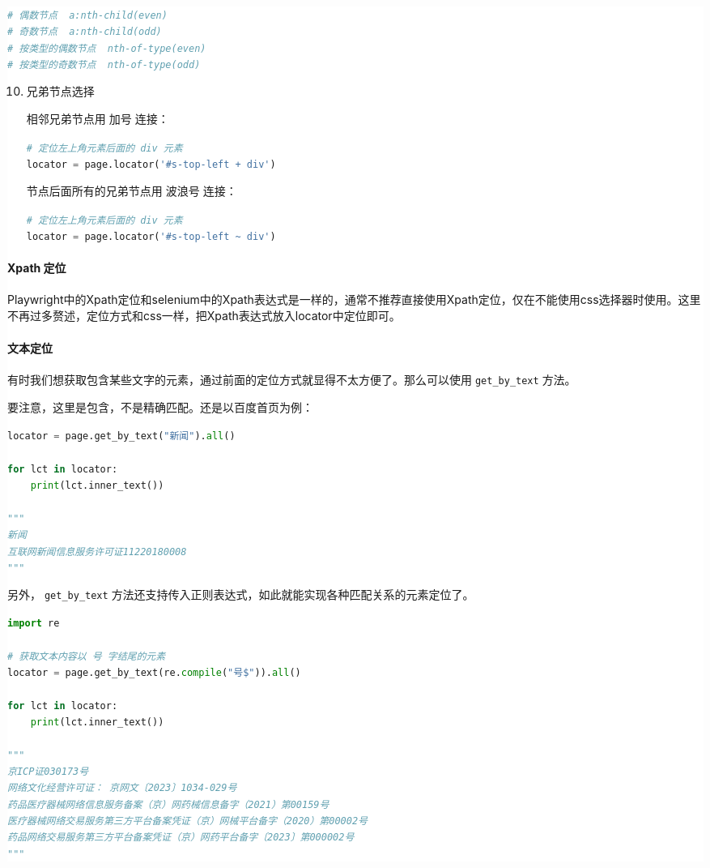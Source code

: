    ```python
   # 偶数节点  a:nth-child(even)
   # 奇数节点  a:nth-child(odd)
   # 按类型的偶数节点  nth-of-type(even)
   # 按类型的奇数节点  nth-of-type(odd)
   ```

10. 兄弟节点选择

    相邻兄弟节点用 加号 连接：

    ```python
    # 定位左上角元素后面的 div 元素
    locator = page.locator('#s-top-left + div')
    ```

    节点后面所有的兄弟节点用 波浪号 连接：

    ```python
    # 定位左上角元素后面的 div 元素
    locator = page.locator('#s-top-left ~ div')
    ```

    

#### Xpath 定位

Playwright中的Xpath定位和selenium中的Xpath表达式是一样的，通常不推荐直接使用Xpath定位，仅在不能使用css选择器时使用。这里不再过多赘述，定位方式和css一样，把Xpath表达式放入locator中定位即可。



#### 文本定位

有时我们想获取包含某些文字的元素，通过前面的定位方式就显得不太方便了。那么可以使用 `get_by_text` 方法。

要注意，这里是包含，不是精确匹配。还是以百度首页为例：

```python
locator = page.get_by_text("新闻").all()

for lct in locator:
    print(lct.inner_text())  

"""
新闻
互联网新闻信息服务许可证11220180008
"""
```

另外， `get_by_text` 方法还支持传入正则表达式，如此就能实现各种匹配关系的元素定位了。

```python
import re

# 获取文本内容以 号 字结尾的元素
locator = page.get_by_text(re.compile("号$")).all()

for lct in locator:
    print(lct.inner_text())

"""
京ICP证030173号
网络文化经营许可证： 京网文〔2023〕1034-029号
药品医疗器械网络信息服务备案（京）网药械信息备字（2021）第00159号
医疗器械网络交易服务第三方平台备案凭证（京）网械平台备字（2020）第00002号
药品网络交易服务第三方平台备案凭证（京）网药平台备字〔2023〕第000002号
"""
```